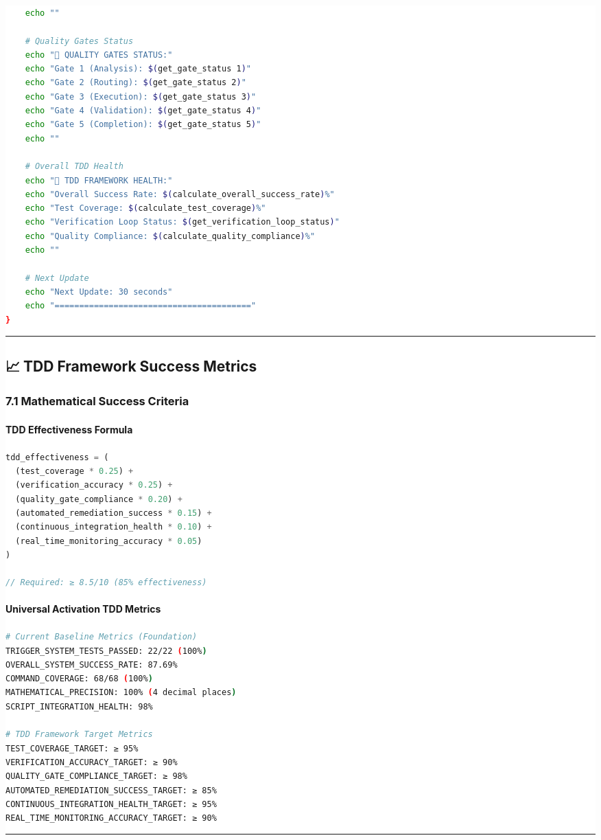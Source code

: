 ```bash
    echo ""
    
    # Quality Gates Status
    echo "🚪 QUALITY GATES STATUS:"
    echo "Gate 1 (Analysis): $(get_gate_status 1)"
    echo "Gate 2 (Routing): $(get_gate_status 2)"
    echo "Gate 3 (Execution): $(get_gate_status 3)"
    echo "Gate 4 (Validation): $(get_gate_status 4)"
    echo "Gate 5 (Completion): $(get_gate_status 5)"
    echo ""
    
    # Overall TDD Health
    echo "🎯 TDD FRAMEWORK HEALTH:"
    echo "Overall Success Rate: $(calculate_overall_success_rate)%"
    echo "Test Coverage: $(calculate_test_coverage)%"
    echo "Verification Loop Status: $(get_verification_loop_status)"
    echo "Quality Compliance: $(calculate_quality_compliance)%"
    echo ""
    
    # Next Update
    echo "Next Update: 30 seconds"
    echo "========================================"
}
```

---

## 📈 TDD Framework Success Metrics

### **7.1 Mathematical Success Criteria**

#### **TDD Effectiveness Formula**
```javascript
tdd_effectiveness = (
  (test_coverage * 0.25) +
  (verification_accuracy * 0.25) +
  (quality_gate_compliance * 0.20) +
  (automated_remediation_success * 0.15) +
  (continuous_integration_health * 0.10) +
  (real_time_monitoring_accuracy * 0.05)
)

// Required: ≥ 8.5/10 (85% effectiveness)
```

#### **Universal Activation TDD Metrics**
```bash
# Current Baseline Metrics (Foundation)
TRIGGER_SYSTEM_TESTS_PASSED: 22/22 (100%)
OVERALL_SYSTEM_SUCCESS_RATE: 87.69%
COMMAND_COVERAGE: 68/68 (100%)
MATHEMATICAL_PRECISION: 100% (4 decimal places)
SCRIPT_INTEGRATION_HEALTH: 98%

# TDD Framework Target Metrics
TEST_COVERAGE_TARGET: ≥ 95%
VERIFICATION_ACCURACY_TARGET: ≥ 90%
QUALITY_GATE_COMPLIANCE_TARGET: ≥ 98%
AUTOMATED_REMEDIATION_SUCCESS_TARGET: ≥ 85%
CONTINUOUS_INTEGRATION_HEALTH_TARGET: ≥ 95%
REAL_TIME_MONITORING_ACCURACY_TARGET: ≥ 90%
```

---
